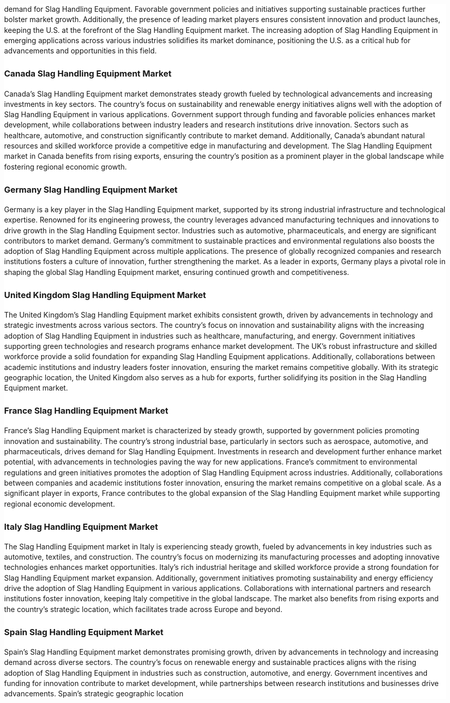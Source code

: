 demand for Slag Handling Equipment. Favorable government policies and initiatives supporting sustainable practices further bolster market growth. Additionally, the presence of leading market players ensures consistent innovation and product launches, keeping the U.S. at the forefront of the Slag Handling Equipment market. The increasing adoption of Slag Handling Equipment in emerging applications across various industries solidifies its market dominance, positioning the U.S. as a critical hub for advancements and opportunities in this field.</p><h3>Canada Slag Handling Equipment Market</h3><p>Canada&rsquo;s Slag Handling Equipment market demonstrates steady growth fueled by technological advancements and increasing investments in key sectors. The country&rsquo;s focus on sustainability and renewable energy initiatives aligns well with the adoption of Slag Handling Equipment in various applications. Government support through funding and favorable policies enhances market development, while collaborations between industry leaders and research institutions drive innovation. Sectors such as healthcare, automotive, and construction significantly contribute to market demand. Additionally, Canada&rsquo;s abundant natural resources and skilled workforce provide a competitive edge in manufacturing and development. The Slag Handling Equipment market in Canada benefits from rising exports, ensuring the country&rsquo;s position as a prominent player in the global landscape while fostering regional economic growth.</p><h3>Germany Slag Handling Equipment Market</h3><p>Germany is a key player in the Slag Handling Equipment market, supported by its strong industrial infrastructure and technological expertise. Renowned for its engineering prowess, the country leverages advanced manufacturing techniques and innovations to drive growth in the Slag Handling Equipment sector. Industries such as automotive, pharmaceuticals, and energy are significant contributors to market demand. Germany&rsquo;s commitment to sustainable practices and environmental regulations also boosts the adoption of Slag Handling Equipment across multiple applications. The presence of globally recognized companies and research institutions fosters a culture of innovation, further strengthening the market. As a leader in exports, Germany plays a pivotal role in shaping the global Slag Handling Equipment market, ensuring continued growth and competitiveness.</p><h3>United Kingdom Slag Handling Equipment Market</h3><p>The United Kingdom&rsquo;s Slag Handling Equipment market exhibits consistent growth, driven by advancements in technology and strategic investments across various sectors. The country&rsquo;s focus on innovation and sustainability aligns with the increasing adoption of Slag Handling Equipment in industries such as healthcare, manufacturing, and energy. Government initiatives supporting green technologies and research programs enhance market development. The UK&rsquo;s robust infrastructure and skilled workforce provide a solid foundation for expanding Slag Handling Equipment applications. Additionally, collaborations between academic institutions and industry leaders foster innovation, ensuring the market remains competitive globally. With its strategic geographic location, the United Kingdom also serves as a hub for exports, further solidifying its position in the Slag Handling Equipment market.</p><h3>France Slag Handling Equipment Market</h3><p>France&rsquo;s Slag Handling Equipment market is characterized by steady growth, supported by government policies promoting innovation and sustainability. The country&rsquo;s strong industrial base, particularly in sectors such as aerospace, automotive, and pharmaceuticals, drives demand for Slag Handling Equipment. Investments in research and development further enhance market potential, with advancements in technologies paving the way for new applications. France&rsquo;s commitment to environmental regulations and green initiatives promotes the adoption of Slag Handling Equipment across industries. Additionally, collaborations between companies and academic institutions foster innovation, ensuring the market remains competitive on a global scale. As a significant player in exports, France contributes to the global expansion of the Slag Handling Equipment market while supporting regional economic development.</p><h3>Italy Slag Handling Equipment Market</h3><p>The Slag Handling Equipment market in Italy is experiencing steady growth, fueled by advancements in key industries such as automotive, textiles, and construction. The country&rsquo;s focus on modernizing its manufacturing processes and adopting innovative technologies enhances market opportunities. Italy&rsquo;s rich industrial heritage and skilled workforce provide a strong foundation for Slag Handling Equipment market expansion. Additionally, government initiatives promoting sustainability and energy efficiency drive the adoption of Slag Handling Equipment in various applications. Collaborations with international partners and research institutions foster innovation, keeping Italy competitive in the global landscape. The market also benefits from rising exports and the country&rsquo;s strategic location, which facilitates trade across Europe and beyond.</p><h3>Spain Slag Handling Equipment Market</h3><p>Spain&rsquo;s Slag Handling Equipment market demonstrates promising growth, driven by advancements in technology and increasing demand across diverse sectors. The country&rsquo;s focus on renewable energy and sustainable practices aligns with the rising adoption of Slag Handling Equipment in industries such as construction, automotive, and energy. Government incentives and funding for innovation contribute to market development, while partnerships between research institutions and businesses drive advancements. Spain&rsquo;s strategic geographic location